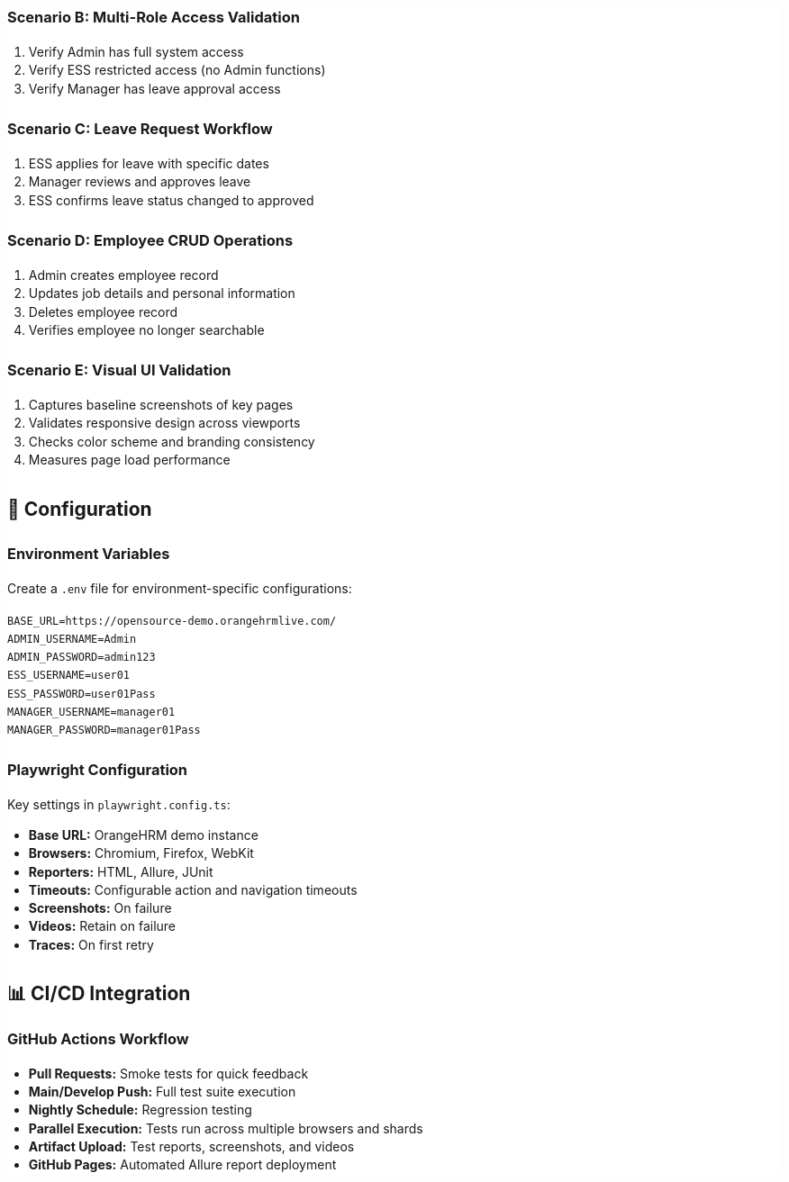 ### Scenario B: Multi-Role Access Validation
1. Verify Admin has full system access
2. Verify ESS restricted access (no Admin functions)
3. Verify Manager has leave approval access

### Scenario C: Leave Request Workflow
1. ESS applies for leave with specific dates
2. Manager reviews and approves leave
3. ESS confirms leave status changed to approved

### Scenario D: Employee CRUD Operations
1. Admin creates employee record
2. Updates job details and personal information
3. Deletes employee record
4. Verifies employee no longer searchable

### Scenario E: Visual UI Validation
1. Captures baseline screenshots of key pages
2. Validates responsive design across viewports
3. Checks color scheme and branding consistency
4. Measures page load performance

## 🔧 Configuration

### Environment Variables
Create a `.env` file for environment-specific configurations:
```env
BASE_URL=https://opensource-demo.orangehrmlive.com/
ADMIN_USERNAME=Admin
ADMIN_PASSWORD=admin123
ESS_USERNAME=user01
ESS_PASSWORD=user01Pass
MANAGER_USERNAME=manager01
MANAGER_PASSWORD=manager01Pass
```

### Playwright Configuration
Key settings in `playwright.config.ts`:
- **Base URL:** OrangeHRM demo instance
- **Browsers:** Chromium, Firefox, WebKit
- **Reporters:** HTML, Allure, JUnit
- **Timeouts:** Configurable action and navigation timeouts
- **Screenshots:** On failure
- **Videos:** Retain on failure
- **Traces:** On first retry

## 📊 CI/CD Integration

### GitHub Actions Workflow
- **Pull Requests:** Smoke tests for quick feedback
- **Main/Develop Push:** Full test suite execution
- **Nightly Schedule:** Regression testing
- **Parallel Execution:** Tests run across multiple browsers and shards
- **Artifact Upload:** Test reports, screenshots, and videos
- **GitHub Pages:** Automated Allure report deployment
